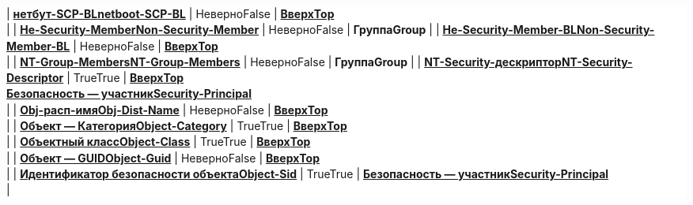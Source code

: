 | [<span data-ttu-id="c6958-302">**нетбут-SCP-BL**</span><span class="sxs-lookup"><span data-stu-id="c6958-302">**netboot-SCP-BL**</span></span>](a-netbootscpbl.md)                                     | <span data-ttu-id="c6958-303">Неверно</span><span class="sxs-lookup"><span data-stu-id="c6958-303">False</span></span>     | [<span data-ttu-id="c6958-304">**Вверх**</span><span class="sxs-lookup"><span data-stu-id="c6958-304">**Top**</span></span>](c-top.md)<br/>                                                              |
| [<span data-ttu-id="c6958-305">**Не-Security-Member**</span><span class="sxs-lookup"><span data-stu-id="c6958-305">**Non-Security-Member**</span></span>](a-nonsecuritymember.md)                           | <span data-ttu-id="c6958-306">Неверно</span><span class="sxs-lookup"><span data-stu-id="c6958-306">False</span></span>     | <span data-ttu-id="c6958-307">**Группа**</span><span class="sxs-lookup"><span data-stu-id="c6958-307">**Group**</span></span>                                                                                    |
| [<span data-ttu-id="c6958-308">**Не-Security-Member-BL**</span><span class="sxs-lookup"><span data-stu-id="c6958-308">**Non-Security-Member-BL**</span></span>](a-nonsecuritymemberbl.md)                      | <span data-ttu-id="c6958-309">Неверно</span><span class="sxs-lookup"><span data-stu-id="c6958-309">False</span></span>     | [<span data-ttu-id="c6958-310">**Вверх**</span><span class="sxs-lookup"><span data-stu-id="c6958-310">**Top**</span></span>](c-top.md)<br/>                                                              |
| [<span data-ttu-id="c6958-311">**NT-Group-Members**</span><span class="sxs-lookup"><span data-stu-id="c6958-311">**NT-Group-Members**</span></span>](a-ntgroupmembers.md)                                 | <span data-ttu-id="c6958-312">Неверно</span><span class="sxs-lookup"><span data-stu-id="c6958-312">False</span></span>     | <span data-ttu-id="c6958-313">**Группа**</span><span class="sxs-lookup"><span data-stu-id="c6958-313">**Group**</span></span>                                                                                    |
| [<span data-ttu-id="c6958-314">**NT-Security-дескриптор**</span><span class="sxs-lookup"><span data-stu-id="c6958-314">**NT-Security-Descriptor**</span></span>](a-ntsecuritydescriptor.md)                     | <span data-ttu-id="c6958-315">True</span><span class="sxs-lookup"><span data-stu-id="c6958-315">True</span></span>      | [<span data-ttu-id="c6958-316">**Вверх**</span><span class="sxs-lookup"><span data-stu-id="c6958-316">**Top**</span></span>](c-top.md)<br/> [<span data-ttu-id="c6958-317">**Безопасность — участник**</span><span class="sxs-lookup"><span data-stu-id="c6958-317">**Security-Principal**</span></span>](c-securityprincipal.md)<br/> |
| [<span data-ttu-id="c6958-318">**Obj-расп-имя**</span><span class="sxs-lookup"><span data-stu-id="c6958-318">**Obj-Dist-Name**</span></span>](a-distinguishedname.md)                                 | <span data-ttu-id="c6958-319">Неверно</span><span class="sxs-lookup"><span data-stu-id="c6958-319">False</span></span>     | [<span data-ttu-id="c6958-320">**Вверх**</span><span class="sxs-lookup"><span data-stu-id="c6958-320">**Top**</span></span>](c-top.md)<br/>                                                              |
| [<span data-ttu-id="c6958-321">**Объект — Категория**</span><span class="sxs-lookup"><span data-stu-id="c6958-321">**Object-Category**</span></span>](a-objectcategory.md)                                  | <span data-ttu-id="c6958-322">True</span><span class="sxs-lookup"><span data-stu-id="c6958-322">True</span></span>      | [<span data-ttu-id="c6958-323">**Вверх**</span><span class="sxs-lookup"><span data-stu-id="c6958-323">**Top**</span></span>](c-top.md)<br/>                                                              |
| [<span data-ttu-id="c6958-324">**Объектный класс**</span><span class="sxs-lookup"><span data-stu-id="c6958-324">**Object-Class**</span></span>](a-objectclass.md)                                        | <span data-ttu-id="c6958-325">True</span><span class="sxs-lookup"><span data-stu-id="c6958-325">True</span></span>      | [<span data-ttu-id="c6958-326">**Вверх**</span><span class="sxs-lookup"><span data-stu-id="c6958-326">**Top**</span></span>](c-top.md)<br/>                                                              |
| [<span data-ttu-id="c6958-327">**Объект — GUID**</span><span class="sxs-lookup"><span data-stu-id="c6958-327">**Object-Guid**</span></span>](a-objectguid.md)                                          | <span data-ttu-id="c6958-328">Неверно</span><span class="sxs-lookup"><span data-stu-id="c6958-328">False</span></span>     | [<span data-ttu-id="c6958-329">**Вверх**</span><span class="sxs-lookup"><span data-stu-id="c6958-329">**Top**</span></span>](c-top.md)<br/>                                                              |
| [<span data-ttu-id="c6958-330">**Идентификатор безопасности объекта**</span><span class="sxs-lookup"><span data-stu-id="c6958-330">**Object-Sid**</span></span>](a-objectsid.md)                                            | <span data-ttu-id="c6958-331">True</span><span class="sxs-lookup"><span data-stu-id="c6958-331">True</span></span>      | [<span data-ttu-id="c6958-332">**Безопасность — участник**</span><span class="sxs-lookup"><span data-stu-id="c6958-332">**Security-Principal**</span></span>](c-securityprincipal.md)<br/>                                 |
